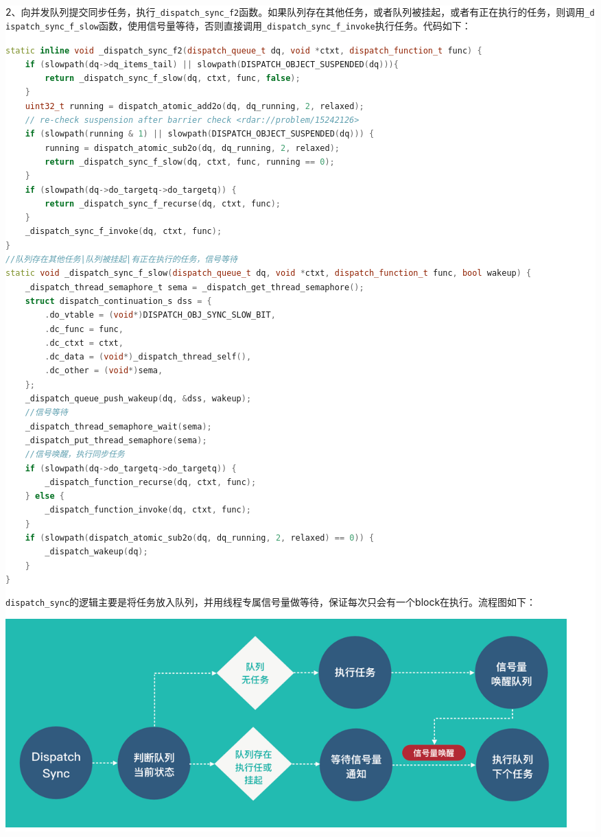2、向并发队列提交同步任务，执行`_dispatch_sync_f2`函数。如果队列存在其他任务，或者队列被挂起，或者有正在执行的任务，则调用`_dispatch_sync_f_slow`函数，使用信号量等待，否则直接调用`_dispatch_sync_f_invoke`执行任务。代码如下：

```c++
static inline void _dispatch_sync_f2(dispatch_queue_t dq, void *ctxt, dispatch_function_t func) {
    if (slowpath(dq->dq_items_tail) || slowpath(DISPATCH_OBJECT_SUSPENDED(dq))){
        return _dispatch_sync_f_slow(dq, ctxt, func, false);
    }
    uint32_t running = dispatch_atomic_add2o(dq, dq_running, 2, relaxed);
    // re-check suspension after barrier check <rdar://problem/15242126>
    if (slowpath(running & 1) || slowpath(DISPATCH_OBJECT_SUSPENDED(dq))) {
        running = dispatch_atomic_sub2o(dq, dq_running, 2, relaxed);
        return _dispatch_sync_f_slow(dq, ctxt, func, running == 0);
    }
    if (slowpath(dq->do_targetq->do_targetq)) {
        return _dispatch_sync_f_recurse(dq, ctxt, func);
    }
    _dispatch_sync_f_invoke(dq, ctxt, func);
}
//队列存在其他任务|队列被挂起|有正在执行的任务，信号等待
static void _dispatch_sync_f_slow(dispatch_queue_t dq, void *ctxt, dispatch_function_t func, bool wakeup) {
    _dispatch_thread_semaphore_t sema = _dispatch_get_thread_semaphore();
    struct dispatch_continuation_s dss = {
        .do_vtable = (void*)DISPATCH_OBJ_SYNC_SLOW_BIT,
        .dc_func = func,
        .dc_ctxt = ctxt,
        .dc_data = (void*)_dispatch_thread_self(),
        .dc_other = (void*)sema,
    };
    _dispatch_queue_push_wakeup(dq, &dss, wakeup);
    //信号等待
    _dispatch_thread_semaphore_wait(sema);
    _dispatch_put_thread_semaphore(sema);
    //信号唤醒，执行同步任务
    if (slowpath(dq->do_targetq->do_targetq)) {
        _dispatch_function_recurse(dq, ctxt, func);
    } else {
        _dispatch_function_invoke(dq, ctxt, func);
    }
    if (slowpath(dispatch_atomic_sub2o(dq, dq_running, 2, relaxed) == 0)) {
        _dispatch_wakeup(dq);
    }
}
```

`dispatch_sync`的逻辑主要是将任务放入队列，并用线程专属信号量做等待，保证每次只会有一个block在执行。流程图如下：

<img src="/images/GCD/dispatch_queue-7.png" alt="img" style="zoom:80%;" />